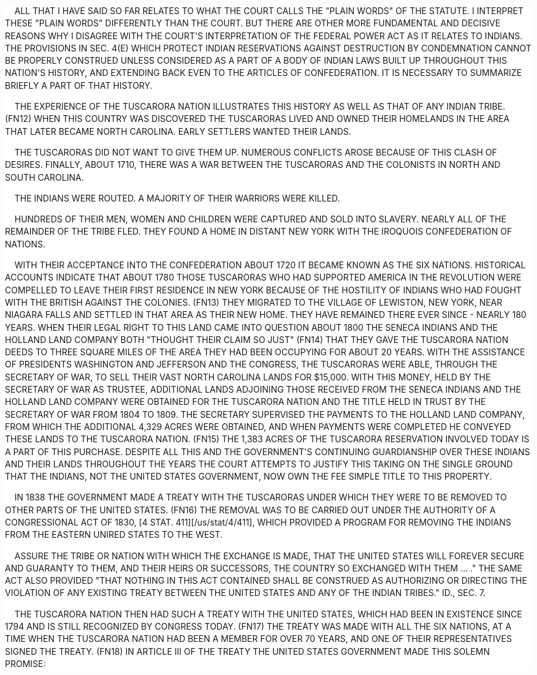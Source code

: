     ALL THAT I HAVE SAID SO FAR RELATES TO WHAT THE COURT CALLS THE "PLAIN WORDS" OF THE STATUTE.  I INTERPRET THESE "PLAIN WORDS" DIFFERENTLY THAN THE COURT.  BUT THERE ARE OTHER MORE FUNDAMENTAL AND DECISIVE REASONS WHY I DISAGREE WITH THE COURT'S INTERPRETATION OF THE FEDERAL POWER ACT AS IT RELATES TO INDIANS.  THE PROVISIONS IN SEC. 4(E) WHICH PROTECT INDIAN RESERVATIONS AGAINST DESTRUCTION BY CONDEMNATION CANNOT BE PROPERLY CONSTRUED UNLESS CONSIDERED AS A PART OF A BODY OF INDIAN LAWS BUILT UP THROUGHOUT THIS NATION'S HISTORY, AND EXTENDING BACK EVEN TO THE ARTICLES OF CONFEDERATION.  IT IS NECESSARY TO SUMMARIZE BRIEFLY A PART OF THAT HISTORY.

    THE EXPERIENCE OF THE TUSCARORA NATION ILLUSTRATES THIS HISTORY AS WELL AS THAT OF ANY INDIAN TRIBE.  (FN12)  WHEN THIS COUNTRY WAS DISCOVERED THE TUSCARORAS LIVED AND OWNED THEIR HOMELANDS IN THE AREA THAT LATER BECAME NORTH CAROLINA.  EARLY SETTLERS WANTED THEIR LANDS.

    THE TUSCARORAS DID NOT WANT TO GIVE THEM UP.  NUMEROUS CONFLICTS AROSE BECAUSE OF THIS CLASH OF DESIRES.  FINALLY, ABOUT 1710, THERE WAS A WAR BETWEEN THE TUSCARORAS AND THE COLONISTS IN NORTH AND SOUTH CAROLINA.

    THE INDIANS WERE ROUTED.  A MAJORITY OF THEIR WARRIORS WERE KILLED.

    HUNDREDS OF THEIR MEN, WOMEN AND CHILDREN WERE CAPTURED AND SOLD INTO SLAVERY.  NEARLY ALL OF THE REMAINDER OF THE TRIBE FLED.  THEY FOUND A HOME IN DISTANT NEW YORK WITH THE IROQUOIS CONFEDERATION OF NATIONS.

    WITH THEIR ACCEPTANCE INTO THE CONFEDERATION ABOUT 1720 IT BECAME KNOWN AS THE SIX NATIONS.  HISTORICAL ACCOUNTS INDICATE THAT ABOUT 1780 THOSE TUSCARORAS WHO HAD SUPPORTED AMERICA IN THE REVOLUTION WERE COMPELLED TO LEAVE THEIR FIRST RESIDENCE IN NEW YORK BECAUSE OF THE HOSTILITY OF INDIANS WHO HAD FOUGHT WITH THE BRITISH AGAINST THE COLONIES.  (FN13) THEY MIGRATED TO THE VILLAGE OF LEWISTON, NEW YORK, NEAR NIAGARA FALLS AND SETTLED IN THAT AREA AS THEIR NEW HOME.  THEY HAVE REMAINED THERE EVER SINCE - NEARLY 180 YEARS.  WHEN THEIR LEGAL RIGHT TO THIS LAND CAME INTO QUESTION ABOUT 1800 THE SENECA INDIANS AND THE HOLLAND LAND COMPANY BOTH "THOUGHT THEIR CLAIM SO JUST" (FN14) THAT THEY GAVE THE TUSCARORA NATION DEEDS TO THREE SQUARE MILES OF THE AREA THEY HAD BEEN OCCUPYING FOR ABOUT 20 YEARS.  WITH THE ASSISTANCE OF PRESIDENTS WASHINGTON AND JEFFERSON AND THE CONGRESS, THE TUSCARORAS WERE ABLE, THROUGH THE SECRETARY OF WAR, TO SELL THEIR VAST NORTH CAROLINA LANDS FOR $15,000.  WITH THIS MONEY, HELD BY THE SECRETARY OF WAR AS TRUSTEE, ADDITIONAL LANDS ADJOINING THOSE RECEIVED FROM THE SENECA INDIANS AND THE HOLLAND LAND COMPANY WERE OBTAINED FOR THE TUSCARORA NATION AND THE TITLE HELD IN TRUST BY THE SECRETARY OF WAR FROM 1804 TO 1809.  THE SECRETARY SUPERVISED THE PAYMENTS TO THE HOLLAND LAND COMPANY, FROM WHICH THE ADDITIONAL 4,329 ACRES WERE OBTAINED, AND WHEN PAYMENTS WERE COMPLETED HE CONVEYED THESE LANDS TO THE TUSCARORA NATION.  (FN15)  THE 1,383 ACRES OF THE TUSCARORA RESERVATION INVOLVED TODAY IS A PART OF THIS PURCHASE.  DESPITE ALL THIS AND THE GOVERNMENT'S CONTINUING GUARDIANSHIP OVER THESE INDIANS AND THEIR LANDS THROUGHOUT THE YEARS THE COURT ATTEMPTS TO JUSTIFY THIS TAKING ON THE SINGLE GROUND THAT THE INDIANS, NOT THE UNITED STATES GOVERNMENT, NOW OWN THE FEE SIMPLE TITLE TO THIS PROPERTY.

    IN 1838 THE GOVERNMENT MADE A TREATY WITH THE TUSCARORAS UNDER WHICH THEY WERE TO BE REMOVED TO OTHER PARTS OF THE UNITED STATES.  (FN16) THE REMOVAL WAS TO BE CARRIED OUT UNDER THE AUTHORITY OF A CONGRESSIONAL ACT OF 1830, [4 STAT. 411][/us/stat/4/411], WHICH PROVIDED A PROGRAM FOR REMOVING THE INDIANS FROM THE EASTERN UNIRED STATES TO THE WEST.

    ASSURE THE TRIBE OR NATION WITH WHICH THE EXCHANGE IS MADE, THAT THE UNITED STATES WILL FOREVER SECURE AND GUARANTY TO THEM, AND THEIR HEIRS OR SUCCESSORS, THE COUNTRY SO EXCHANGED WITH THEM  ...  ."  THE SAME ACT ALSO PROVIDED "THAT NOTHING IN THIS ACT CONTAINED SHALL BE CONSTRUED AS AUTHORIZING OR DIRECTING THE VIOLATION OF ANY EXISTING TREATY BETWEEN THE UNITED STATES AND ANY OF THE INDIAN TRIBES."  ID., SEC. 7.

    THE TUSCARORA NATION THEN HAD SUCH A TREATY WITH THE UNITED STATES, WHICH HAD BEEN IN EXISTENCE SINCE 1794 AND IS STILL RECOGNIZED BY CONGRESS TODAY.  (FN17)  THE TREATY WAS MADE WITH ALL THE SIX NATIONS, AT A TIME WHEN THE TUSCARORA NATION HAD BEEN A MEMBER FOR OVER 70 YEARS, AND ONE OF THEIR REPRESENTATIVES SIGNED THE TREATY.  (FN18)  IN ARTICLE III OF THE TREATY THE UNITED STATES GOVERNMENT MADE THIS SOLEMN PROMISE:
